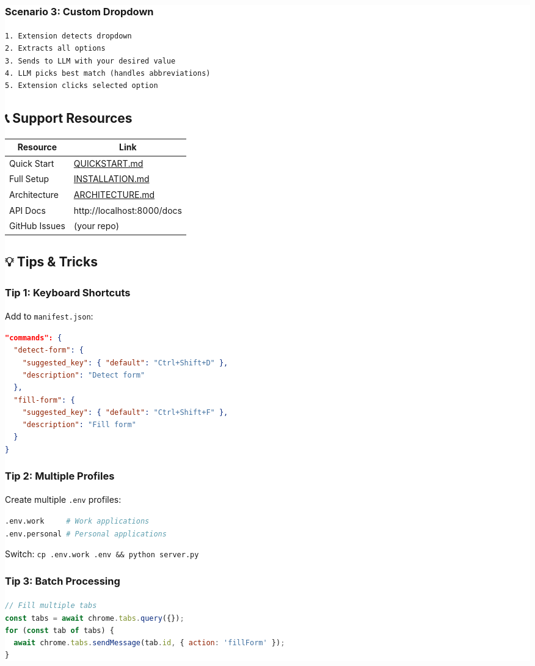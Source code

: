 ### Scenario 3: Custom Dropdown
```
1. Extension detects dropdown
2. Extracts all options
3. Sends to LLM with your desired value
4. LLM picks best match (handles abbreviations)
5. Extension clicks selected option
```

## 📞 Support Resources

| Resource | Link |
|----------|------|
| Quick Start | [QUICKSTART.md](QUICKSTART.md) |
| Full Setup | [INSTALLATION.md](INSTALLATION.md) |
| Architecture | [ARCHITECTURE.md](ARCHITECTURE.md) |
| API Docs | http://localhost:8000/docs |
| GitHub Issues | (your repo) |

## 💡 Tips & Tricks

### Tip 1: Keyboard Shortcuts
Add to `manifest.json`:
```json
"commands": {
  "detect-form": {
    "suggested_key": { "default": "Ctrl+Shift+D" },
    "description": "Detect form"
  },
  "fill-form": {
    "suggested_key": { "default": "Ctrl+Shift+F" },
    "description": "Fill form"
  }
}
```

### Tip 2: Multiple Profiles
Create multiple `.env` profiles:
```bash
.env.work     # Work applications
.env.personal # Personal applications
```

Switch: `cp .env.work .env && python server.py`

### Tip 3: Batch Processing
```javascript
// Fill multiple tabs
const tabs = await chrome.tabs.query({});
for (const tab of tabs) {
  await chrome.tabs.sendMessage(tab.id, { action: 'fillForm' });
}
```
